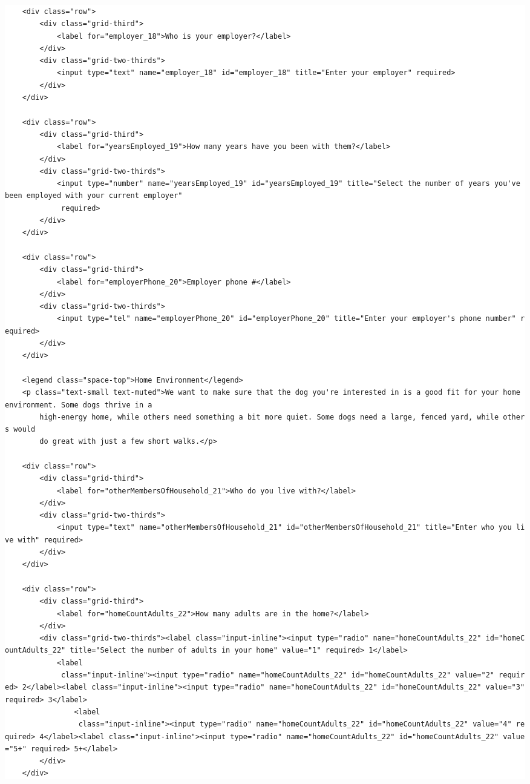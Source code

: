		<div class="row">
			<div class="grid-third">
				<label for="employer_18">Who is your employer?</label>
			</div>
			<div class="grid-two-thirds">
				<input type="text" name="employer_18" id="employer_18" title="Enter your employer" required>
			</div>
		</div>

		<div class="row">
			<div class="grid-third">
				<label for="yearsEmployed_19">How many years have you been with them?</label>
			</div>
			<div class="grid-two-thirds">
				<input type="number" name="yearsEmployed_19" id="yearsEmployed_19" title="Select the number of years you've been employed with your current employer"
				 required>
			</div>
		</div>

		<div class="row">
			<div class="grid-third">
				<label for="employerPhone_20">Employer phone #</label>
			</div>
			<div class="grid-two-thirds">
				<input type="tel" name="employerPhone_20" id="employerPhone_20" title="Enter your employer's phone number" required>
			</div>
		</div>

		<legend class="space-top">Home Environment</legend>
		<p class="text-small text-muted">We want to make sure that the dog you're interested in is a good fit for your home environment. Some dogs thrive in a
			high-energy home, while others need something a bit more quiet. Some dogs need a large, fenced yard, while others would
			do great with just a few short walks.</p>

		<div class="row">
			<div class="grid-third">
				<label for="otherMembersOfHousehold_21">Who do you live with?</label>
			</div>
			<div class="grid-two-thirds">
				<input type="text" name="otherMembersOfHousehold_21" id="otherMembersOfHousehold_21" title="Enter who you live with" required>
			</div>
		</div>

		<div class="row">
			<div class="grid-third">
				<label for="homeCountAdults_22">How many adults are in the home?</label>
			</div>
			<div class="grid-two-thirds"><label class="input-inline"><input type="radio" name="homeCountAdults_22" id="homeCountAdults_22" title="Select the number of adults in your home" value="1" required> 1</label>
				<label
				 class="input-inline"><input type="radio" name="homeCountAdults_22" id="homeCountAdults_22" value="2" required> 2</label><label class="input-inline"><input type="radio" name="homeCountAdults_22" id="homeCountAdults_22" value="3" required> 3</label>
					<label
					 class="input-inline"><input type="radio" name="homeCountAdults_22" id="homeCountAdults_22" value="4" required> 4</label><label class="input-inline"><input type="radio" name="homeCountAdults_22" id="homeCountAdults_22" value="5+" required> 5+</label>
			</div>
		</div>
